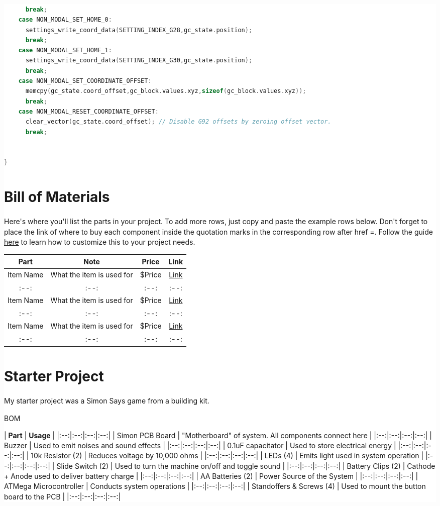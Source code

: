 ```c++
      break;
    case NON_MODAL_SET_HOME_0: 
      settings_write_coord_data(SETTING_INDEX_G28,gc_state.position);
      break;
    case NON_MODAL_SET_HOME_1:
      settings_write_coord_data(SETTING_INDEX_G30,gc_state.position);
      break;
    case NON_MODAL_SET_COORDINATE_OFFSET:
      memcpy(gc_state.coord_offset,gc_block.values.xyz,sizeof(gc_block.values.xyz));
      break;
    case NON_MODAL_RESET_COORDINATE_OFFSET: 
      clear_vector(gc_state.coord_offset); // Disable G92 offsets by zeroing offset vector.
      break;

  
}
```

# Bill of Materials
Here's where you'll list the parts in your project. To add more rows, just copy and paste the example rows below.
Don't forget to place the link of where to buy each component inside the quotation marks in the corresponding row after href =. Follow the guide [here]([url](https://www.markdownguide.org/extended-syntax/)) to learn how to customize this to your project needs. 

| **Part** | **Note** | **Price** | **Link** |
|:--:|:--:|:--:|:--:|
| Item Name | What the item is used for | $Price | <a href="https://www.amazon.com/Arduino-A000066-ARDUINO-UNO-R3/dp/B008GRTSV6/"> Link </a> |
|:--:|:--:|:--:|:--:|
| Item Name | What the item is used for | $Price | <a href="https://www.amazon.com/Arduino-A000066-ARDUINO-UNO-R3/dp/B008GRTSV6/"> Link </a> |
|:--:|:--:|:--:|:--:|
| Item Name | What the item is used for | $Price | <a href="https://www.amazon.com/Arduino-A000066-ARDUINO-UNO-R3/dp/B008GRTSV6/"> Link </a> |
|:--:|:--:|:--:|:--:|

# Starter Project

My starter project was a Simon Says game from a building kit. 

BOM

| **Part** | **Usage** |
|:--:|:--:|:--:|:--:|
| Simon PCB Board | "Motherboard" of system. All components connect here |
|:--:|:--:|:--:|:--:|
| Buzzer | Used to emit noises and sound effects | 
|:--:|:--:|:--:|:--:|
| 0.1uF capacitator | Used to store electrical energy | 
|:--:|:--:|:--:|:--:|
| 10k Resistor (2) | Reduces voltage by 10,000 ohms | 
|:--:|:--:|:--:|:--:|
| LEDs (4) | Emits light used in system operation | 
|:--:|:--:|:--:|:--:|
| Slide Switch (2) | Used to turn the machine on/off and toggle sound | 
|:--:|:--:|:--:|:--:|
| Battery Clips (2) | Cathode + Anode used to deliver battery charge | 
|:--:|:--:|:--:|:--:|
| AA Batteries (2) | Power Source of the System | 
|:--:|:--:|:--:|:--:|
| ATMega Microcontroller | Conducts system operations | 
|:--:|:--:|:--:|:--:|
| Standoffers & Screws (4) | Used to mount the button board to the PCB | 
|:--:|:--:|:--:|:--:|
